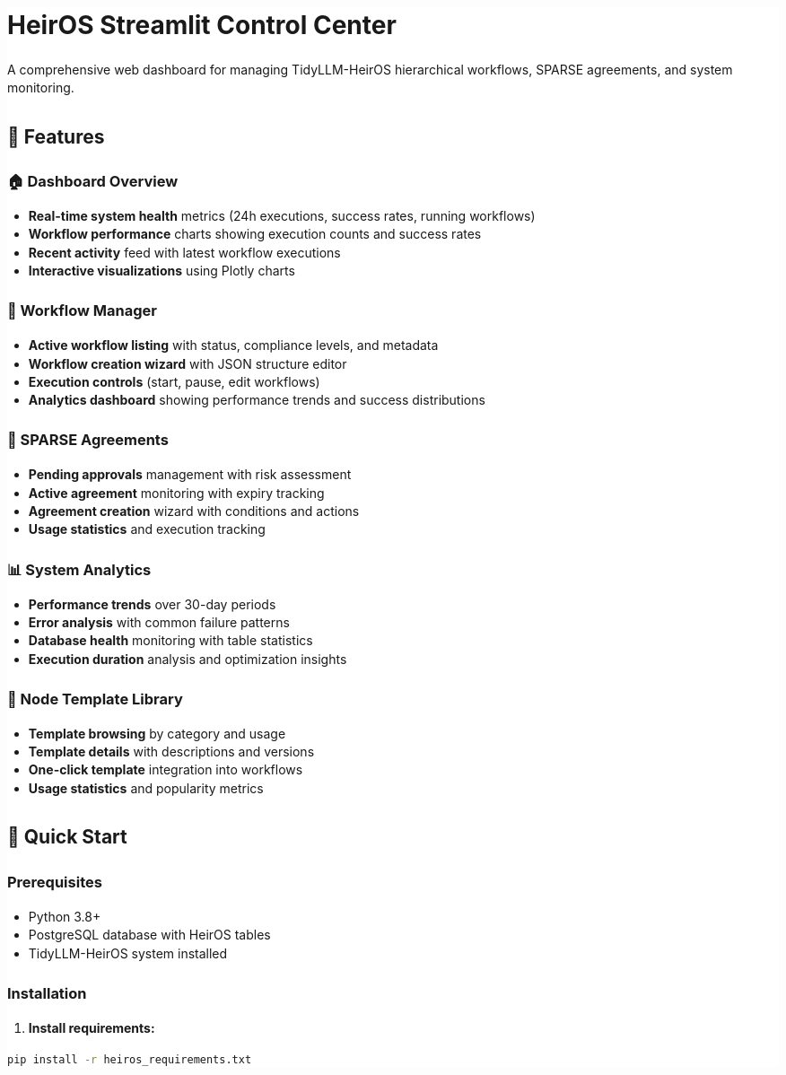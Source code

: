 # HeirOS Streamlit Control Center

A comprehensive web dashboard for managing TidyLLM-HeirOS hierarchical workflows, SPARSE agreements, and system monitoring.

## 🌟 Features

### 🏠 Dashboard Overview
- **Real-time system health** metrics (24h executions, success rates, running workflows)
- **Workflow performance** charts showing execution counts and success rates
- **Recent activity** feed with latest workflow executions
- **Interactive visualizations** using Plotly charts

### 🔧 Workflow Manager
- **Active workflow listing** with status, compliance levels, and metadata
- **Workflow creation wizard** with JSON structure editor
- **Execution controls** (start, pause, edit workflows)
- **Analytics dashboard** showing performance trends and success distributions

### 📜 SPARSE Agreements
- **Pending approvals** management with risk assessment
- **Active agreement** monitoring with expiry tracking
- **Agreement creation** wizard with conditions and actions
- **Usage statistics** and execution tracking

### 📊 System Analytics
- **Performance trends** over 30-day periods
- **Error analysis** with common failure patterns
- **Database health** monitoring with table statistics
- **Execution duration** analysis and optimization insights

### 🧩 Node Template Library
- **Template browsing** by category and usage
- **Template details** with descriptions and versions
- **One-click template** integration into workflows
- **Usage statistics** and popularity metrics

## 🚀 Quick Start

### Prerequisites
- Python 3.8+
- PostgreSQL database with HeirOS tables
- TidyLLM-HeirOS system installed

### Installation

1. **Install requirements:**
```bash
pip install -r heiros_requirements.txt
```
